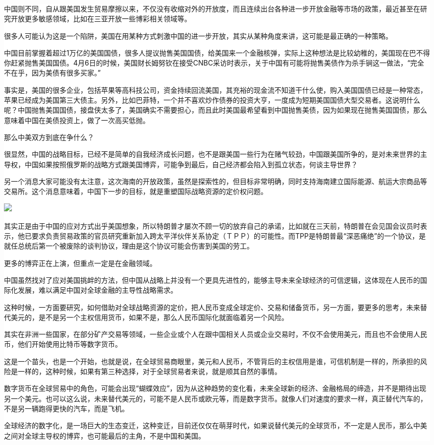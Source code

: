 中国则不同，自从跟美国发生贸易摩擦以来，不仅没有收缩对外的开放度，而且连续出台各种进一步开放金融等市场的政策，最近甚至在研究开放更多敏感领域，比如在三亚开放一些博彩相关领域等。



很多人可能认为这是一个陷阱，美国在用某种方式刺激中国的进一步开放，其实从某种角度来讲，这可能是最正确的一种策略。



中国目前掌握着超过1万亿的美国国债，很多人提议抛售美国国债，给美国来一个金融核弹，实际上这种想法是比较幼稚的，美国现在巴不得你赶紧抛售美国国债。4月6日的时候，美国财长姆努钦在接受CNBC采访时表示，关于中国有可能将抛售美债作为杀手锏这一做法，“完全不在乎，因为美债有很多买家。”



事实是，美国的很多企业，包括苹果等高科技公司，资金持续回流美国，其充裕的现金流不知道干什么使，购入美国国债已经是一种常态，苹果已经成为美国第三大债主。另外，比如巴菲特，一个并不喜欢炒作债券的投资大亨，一度成为短期美国国债大型交易者。这说明什么呢？中国抛售美国国债，接盘侠太多了，美国确实不需要担心，而且此时美国最希望看到中国抛售美债，因为如果现在抛售美国国债，那么意味着中国在美债投资上，做了一次高买低抛。



那么中美双方到底在争什么？



很显然，中国的战略目标，已经不是简单的自我经济成长问题，也不是跟美国一些行为在赌气较劲，中国跟美国所争的，是对未来世界的主导权，中国如果按照俄罗斯的战略方式跟美国博弈，可能争到最后，自己经济都会陷入到孤立状态，何谈主导世界？



另一个消息大家可能没有太注意，这次海南的开放政策，虽然是探索性的，但目标非常明确，同时支持海南建立国际能源、航运大宗商品等交易所。这个消息意味着，中国下一步的目标，就是重塑国际战略资源的定价权问题。



<img class="" data-copyright="0" data-ratio="0.8731343283582089" data-s="300,640" src="https://mmbiz.qpic.cn/mmbiz_jpg/rIYcHn0KrPQVNzp0KyKCfC4OgVCljYNCUiatgrbqicujZDF3aCZU2BYl9BekfXqTNyc5PntyhSXvic337AsCeQia6w/640?wx_fmt=jpeg" data-type="jpeg" data-w="1072" style="">



其实正是由于中国的应对方式出乎美国想象，所以特朗普才屡次不顾一切的放弃自己的承诺，比如就在三天前，特朗普在会见国会议员时表示，他已要求负责贸易政策的官员研究重新加入跨太平洋伙伴关系协定（ＴＰＰ）的可能性。而TPP是特朗普最“深恶痛绝”的一个协议，是就任总统后第一个被废除的谈判协议，理由是这个协议可能会伤害到美国的劳工。



更多的博弈正在上演，但重点一定是在金融领域。



中国虽然找对了应对美国挑衅的方法，但中国从战略上并没有一个更具先进性的，能够主导未来全球经济的可信逻辑，这体现在人民币的国际化发展，难以满足中国对全球金融的主导性战略需求。



这种时候，一方面要研究，如何借助对全球战略资源的定价，把人民币变成全球定价、交易和储备货币，另一方面，要更多的思考，未来替代美元的，是不是另一个主权信用货币，如果不是，那么人民币国际化就面临着另一个风险。



其实在非洲一些国家，在部分矿产交易等领域，一些企业或个人在跟中国相关人员或企业交易时，不仅不会使用美元，而且也不会使用人民币，他们开始使用比特币等数字货币。



这是一个苗头，也是一个开始，也就是说，在全球贸易商眼里，美元和人民币，不管背后的主权信用是谁，可信机制是一样的，所承担的风险是一样的，这种时候，如果有第三种选择，对于全球贸易者来说，就是顺其自然的事情。



数字货币在全球贸易中的角色，可能会出现“蝴蝶效应”，因为从这种趋势的变化看，未来全球新的经济、金融格局的缔造，并不是期待出现另一个美元。也可以这么说，未来替代美元的，可能不是人民币或欧元等，而是数字货币。就像人们对速度的要求一样，真正替代汽车的，不是另一辆跑得更快的汽车，而是飞机。



全球经济的数字化，是一场巨大的生态变迁，这种变迁，目前还仅仅在萌芽时代，如果说替代美元的全球货币，不一定是人民币，那么中美之间对全球主导权的博弈，也可能最后的主角，不是中国和美国。


